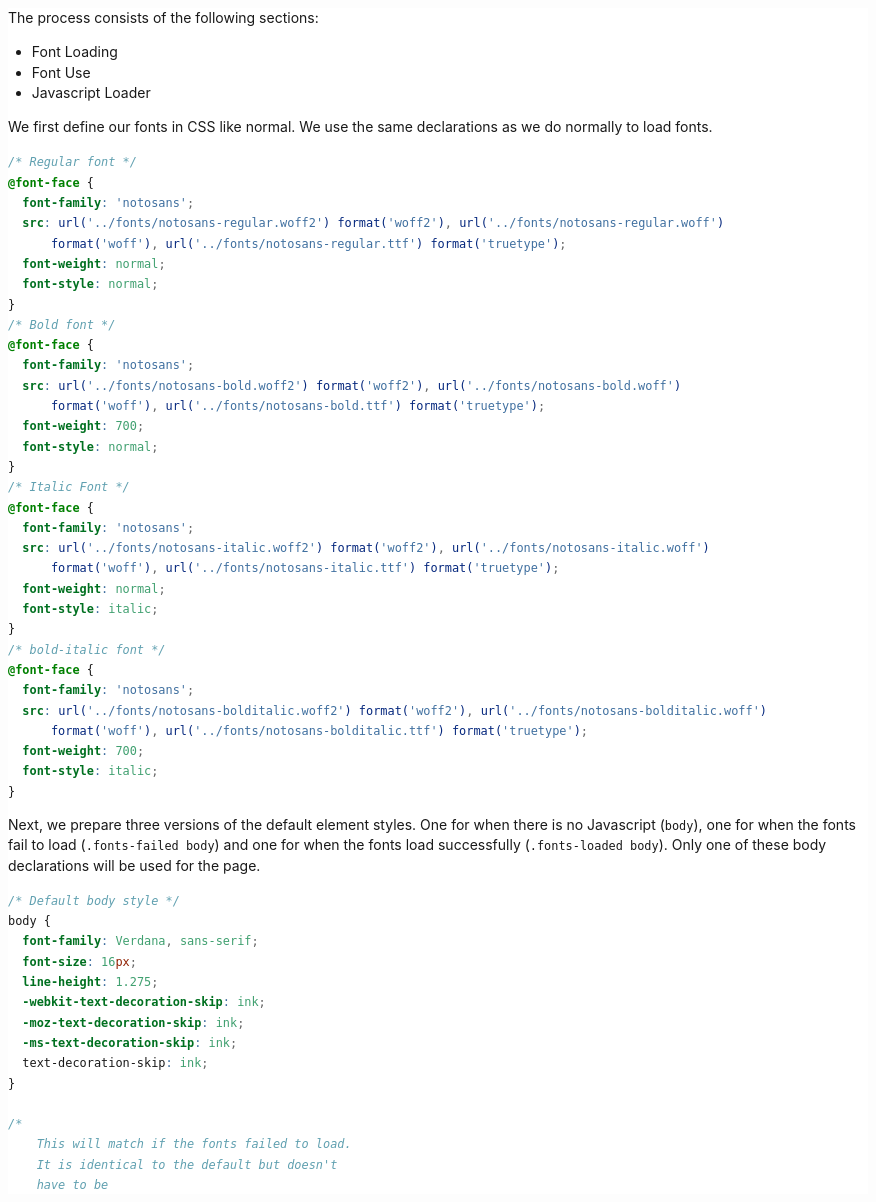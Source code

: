 The process consists of the following sections:

- Font Loading
- Font Use
- Javascript Loader

We first define our fonts in CSS like normal. We use the same declarations as we do normally to load fonts.

```css
/* Regular font */
@font-face {
  font-family: 'notosans';
  src: url('../fonts/notosans-regular.woff2') format('woff2'), url('../fonts/notosans-regular.woff')
      format('woff'), url('../fonts/notosans-regular.ttf') format('truetype');
  font-weight: normal;
  font-style: normal;
}
/* Bold font */
@font-face {
  font-family: 'notosans';
  src: url('../fonts/notosans-bold.woff2') format('woff2'), url('../fonts/notosans-bold.woff')
      format('woff'), url('../fonts/notosans-bold.ttf') format('truetype');
  font-weight: 700;
  font-style: normal;
}
/* Italic Font */
@font-face {
  font-family: 'notosans';
  src: url('../fonts/notosans-italic.woff2') format('woff2'), url('../fonts/notosans-italic.woff')
      format('woff'), url('../fonts/notosans-italic.ttf') format('truetype');
  font-weight: normal;
  font-style: italic;
}
/* bold-italic font */
@font-face {
  font-family: 'notosans';
  src: url('../fonts/notosans-bolditalic.woff2') format('woff2'), url('../fonts/notosans-bolditalic.woff')
      format('woff'), url('../fonts/notosans-bolditalic.ttf') format('truetype');
  font-weight: 700;
  font-style: italic;
}
```

Next, we prepare three versions of the default element styles. One for when there is no Javascript (`body`), one for when the fonts fail to load (`.fonts-failed body`) and one for when the fonts load successfully (`.fonts-loaded body`). Only one of these body declarations will be used for the page.

```css
/* Default body style */
body {
  font-family: Verdana, sans-serif;
  font-size: 16px;
  line-height: 1.275;
  -webkit-text-decoration-skip: ink;
  -moz-text-decoration-skip: ink;
  -ms-text-decoration-skip: ink;
  text-decoration-skip: ink;
}

/*
    This will match if the fonts failed to load.
    It is identical to the default but doesn't
    have to be
```